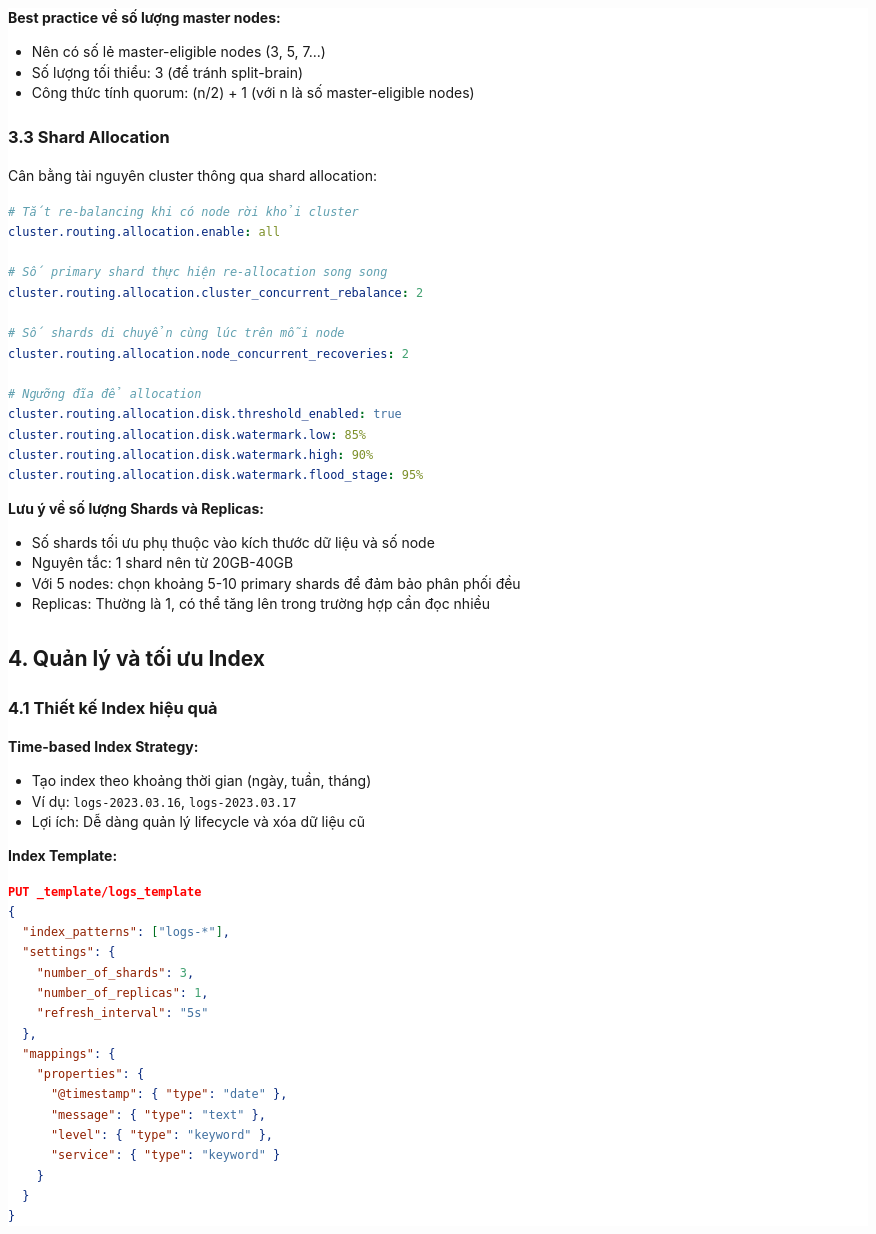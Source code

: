 **Best practice về số lượng master nodes:**
- Nên có số lẻ master-eligible nodes (3, 5, 7...)
- Số lượng tối thiểu: 3 (để tránh split-brain)
- Công thức tính quorum: (n/2) + 1 (với n là số master-eligible nodes)

### 3.3 Shard Allocation

Cân bằng tài nguyên cluster thông qua shard allocation:

```yaml
# Tắt re-balancing khi có node rời khỏi cluster
cluster.routing.allocation.enable: all

# Số primary shard thực hiện re-allocation song song
cluster.routing.allocation.cluster_concurrent_rebalance: 2

# Số shards di chuyển cùng lúc trên mỗi node
cluster.routing.allocation.node_concurrent_recoveries: 2

# Ngưỡng đĩa để allocation 
cluster.routing.allocation.disk.threshold_enabled: true
cluster.routing.allocation.disk.watermark.low: 85%
cluster.routing.allocation.disk.watermark.high: 90%
cluster.routing.allocation.disk.watermark.flood_stage: 95%
```

**Lưu ý về số lượng Shards và Replicas:**
- Số shards tối ưu phụ thuộc vào kích thước dữ liệu và số node
- Nguyên tắc: 1 shard nên từ 20GB-40GB
- Với 5 nodes: chọn khoảng 5-10 primary shards để đảm bảo phân phối đều
- Replicas: Thường là 1, có thể tăng lên trong trường hợp cần đọc nhiều

## 4. Quản lý và tối ưu Index

### 4.1 Thiết kế Index hiệu quả

**Time-based Index Strategy:**
- Tạo index theo khoảng thời gian (ngày, tuần, tháng)
- Ví dụ: `logs-2023.03.16`, `logs-2023.03.17`
- Lợi ích: Dễ dàng quản lý lifecycle và xóa dữ liệu cũ

**Index Template:**
```json
PUT _template/logs_template
{
  "index_patterns": ["logs-*"],
  "settings": {
    "number_of_shards": 3,
    "number_of_replicas": 1,
    "refresh_interval": "5s"
  },
  "mappings": {
    "properties": {
      "@timestamp": { "type": "date" },
      "message": { "type": "text" },
      "level": { "type": "keyword" },
      "service": { "type": "keyword" }
    }
  }
}
```
